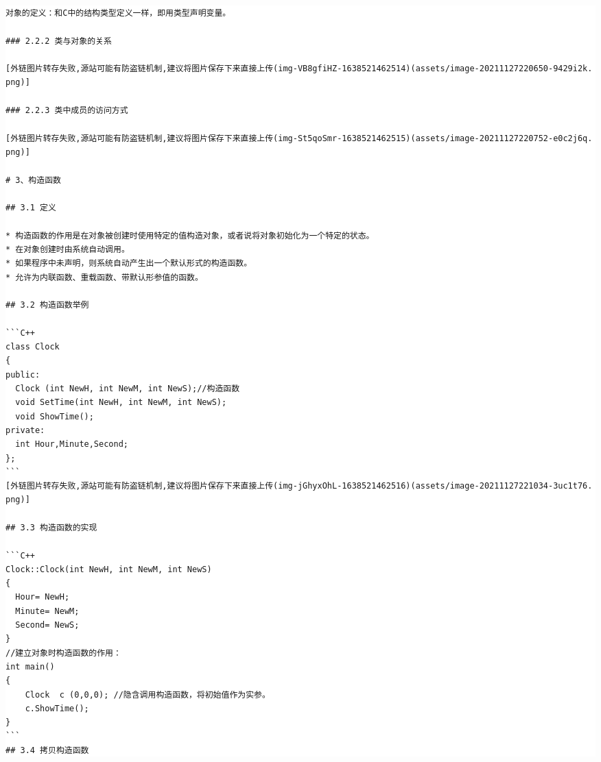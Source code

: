     对象的定义：和C中的结构类型定义一样，即用类型声明变量。

    ### 2.2.2 类与对象的关系

    [外链图片转存失败,源站可能有防盗链机制,建议将图片保存下来直接上传(img-VB8gfiHZ-1638521462514)(assets/image-20211127220650-9429i2k.png)]

    ### 2.2.3 类中成员的访问方式

    [外链图片转存失败,源站可能有防盗链机制,建议将图片保存下来直接上传(img-St5qoSmr-1638521462515)(assets/image-20211127220752-e0c2j6q.png)]

    # 3、构造函数

    ## 3.1 定义

    * 构造函数的作用是在对象被创建时使用特定的值构造对象，或者说将对象初始化为一个特定的状态。
    * 在对象创建时由系统自动调用。
    * 如果程序中未声明，则系统自动产生出一个默认形式的构造函数。
    * 允许为内联函数、重载函数、带默认形参值的函数。

    ## 3.2 构造函数举例

    ```C++
    class Clock
    {
    public:
      Clock (int NewH, int NewM, int NewS);//构造函数
      void SetTime(int NewH, int NewM, int NewS);
      void ShowTime();
    private:
      int Hour,Minute,Second;
    };
    ```
    [外链图片转存失败,源站可能有防盗链机制,建议将图片保存下来直接上传(img-jGhyxOhL-1638521462516)(assets/image-20211127221034-3uc1t76.png)]

    ## 3.3 构造函数的实现

    ```C++
    Clock::Clock(int NewH, int NewM, int NewS)
    {
      Hour= NewH;
      Minute= NewM;
      Second= NewS;
    }
    //建立对象时构造函数的作用：
    int main()
    {
        Clock  c (0,0,0); //隐含调用构造函数，将初始值作为实参。
        c.ShowTime();
    }
    ```
    ## 3.4 拷贝构造函数


[^1]: # 06字符串
[^2]: # 07函数
[^3]: # 08递归（未完成）
[^4]: # 09指针（C++部分重点使用）
[^5]: # 10结构体
[^6]: # 11面向对象
[^7]: # 12相关知识
[^8]: # 02面向对象部分